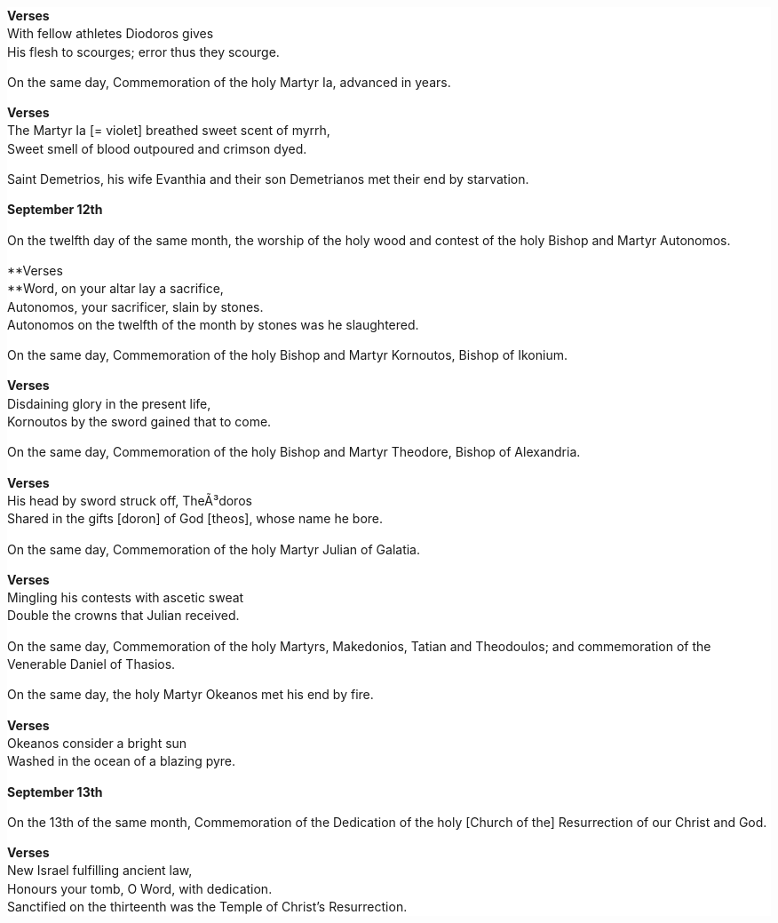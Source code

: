 **Verses**\
With fellow athletes Diodoros gives\
His flesh to scourges; error thus they scourge.

On the same day, Commemoration of the holy Martyr Ia, advanced in years.

**Verses**\
The Martyr Ia \[= violet\] breathed sweet scent of myrrh,\
Sweet smell of blood outpoured and crimson dyed.

Saint Demetrios, his wife Evanthia and their son Demetrianos met their
end by starvation.

**September 12th**

On the twelfth day of the same month, the worship of the holy wood and
contest of the holy Bishop and Martyr Autonomos.

**Verses\
**Word, on your altar lay a sacrifice,\
Autonomos, your sacrificer, slain by stones.\
Autonomos on the twelfth of the month by stones was he slaughtered.

On the same day, Commemoration of the holy Bishop and Martyr Kornoutos,
Bishop of Ikonium.

**Verses**\
Disdaining glory in the present life,\
Kornoutos by the sword gained that to come.

On the same day, Commemoration of the holy Bishop and Martyr Theodore,
Bishop of Alexandria.

**Verses**\
His head by sword struck off, TheÃ³doros\
Shared in the gifts \[doron\] of God \[theos\], whose name he bore.

On the same day, Commemoration of the holy Martyr Julian of Galatia.

**Verses**\
Mingling his contests with ascetic sweat\
Double the crowns that Julian received.

On the same day, Commemoration of the holy Martyrs, Makedonios, Tatian
and Theodoulos; and commemoration of the Venerable Daniel of Thasios.

On the same day, the holy Martyr Okeanos met his end by fire.

**Verses**\
Okeanos consider a bright sun\
Washed in the ocean of a blazing pyre.

**September 13th**

On the 13th of the same month, Commemoration of the Dedication of the
holy \[Church of the\] Resurrection of our Christ and God.

**Verses**\
New Israel fulfilling ancient law,\
Honours your tomb, O Word, with dedication.\
Sanctified on the thirteenth was the Temple of Christ’s Resurrection.
